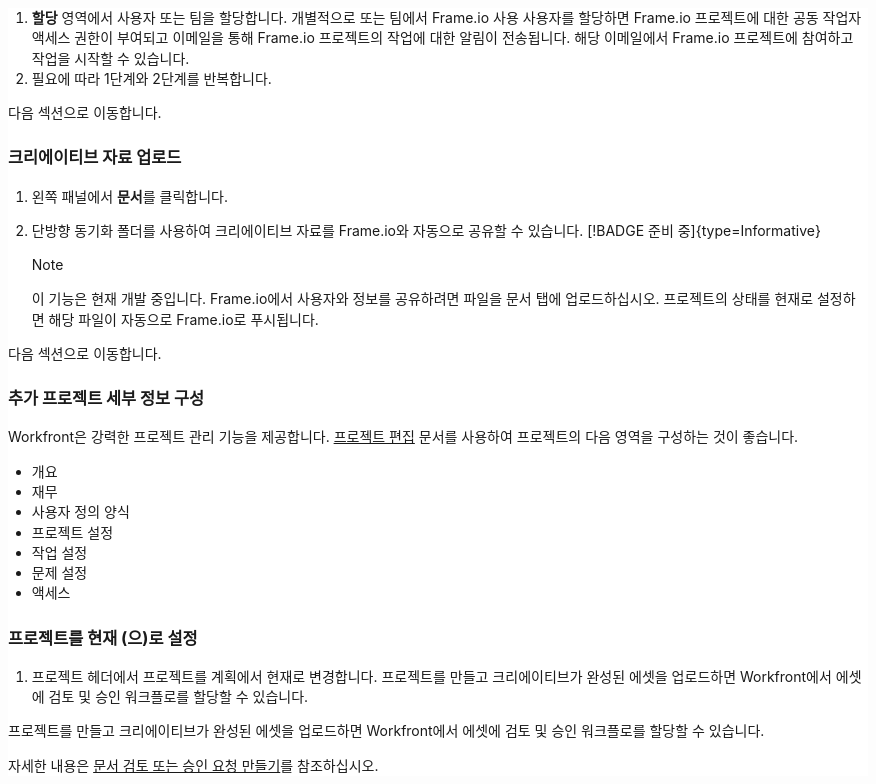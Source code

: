 1. **할당** 영역에서 사용자 또는 팀을 할당합니다. 개별적으로 또는 팀에서 Frame.io 사용 사용자를 할당하면 Frame.io 프로젝트에 대한 공동 작업자 액세스 권한이 부여되고 이메일을 통해 Frame.io 프로젝트의 작업에 대한 알림이 전송됩니다. 해당 이메일에서 Frame.io 프로젝트에 참여하고 작업을 시작할 수 있습니다.
1. 필요에 따라 1단계와 2단계를 반복합니다.

다음 섹션으로 이동합니다.

### 크리에이티브 자료 업로드

1. 왼쪽 패널에서 **문서**&#x200B;를 클릭합니다.
1. 단방향 동기화 폴더를 사용하여 크리에이티브 자료를 Frame.io와 자동으로 공유할 수 있습니다. [!BADGE 준비 중]{type=Informative}

   >[!NOTE]
   >
   >이 기능은 현재 개발 중입니다. Frame.io에서 사용자와 정보를 공유하려면 파일을 문서 탭에 업로드하십시오. 프로젝트의 상태를 현재로 설정하면 해당 파일이 자동으로 Frame.io로 푸시됩니다.

다음 섹션으로 이동합니다.

### 추가 프로젝트 세부 정보 구성

Workfront은 강력한 프로젝트 관리 기능을 제공합니다. [프로젝트 편집](/help/quicksilver/manage-work/projects/manage-projects/edit-projects.md) 문서를 사용하여 프로젝트의 다음 영역을 구성하는 것이 좋습니다.

* 개요
* 재무
* 사용자 정의 양식
* 프로젝트 설정
* 작업 설정
* 문제 설정
* 액세스

### 프로젝트를 현재 (으)로 설정

1. 프로젝트 헤더에서 프로젝트를 계획에서 현재로 변경합니다.
프로젝트를 만들고 크리에이티브가 완성된 에셋을 업로드하면 Workfront에서 에셋에 검토 및 승인 워크플로를 할당할 수 있습니다.

프로젝트를 만들고 크리에이티브가 완성된 에셋을 업로드하면 Workfront에서 에셋에 검토 및 승인 워크플로를 할당할 수 있습니다.

자세한 내용은 [문서 검토 또는 승인 요청 만들기](/help/quicksilver/review-and-approve-work/document-reviews-and-approvals/manage-document-approvals/create-a-document-approval.md)를 참조하십시오. 
